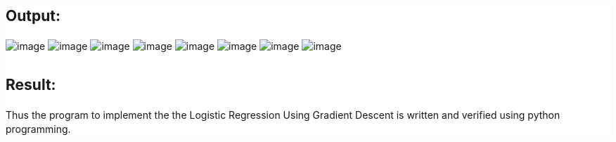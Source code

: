 ## Output:
<img width="993" height="418" alt="image" src="https://github.com/user-attachments/assets/22cb416b-abb4-4602-a427-361e6a56575a" />

<img width="994" height="295" alt="image" src="https://github.com/user-attachments/assets/9b06dd61-279d-4fe5-897f-26ee9e955f97" />

<img width="1002" height="411" alt="image" src="https://github.com/user-attachments/assets/7f43ec12-5a81-4e1f-bb8a-bb350bc084be" />

<img width="995" height="232" alt="image" src="https://github.com/user-attachments/assets/d002500a-a1bc-4d65-99db-84804c881d6c" />

<img width="998" height="168" alt="image" src="https://github.com/user-attachments/assets/3cad20dd-4452-4a99-8d3c-dc631a2d3705" />

<img width="1005" height="144" alt="image" src="https://github.com/user-attachments/assets/11704be8-0b4e-43aa-86a9-7766cc23fb29" />

<img width="994" height="40" alt="image" src="https://github.com/user-attachments/assets/b02df19c-85cf-4045-a897-41be0dacde13" />

<img width="994" height="35" alt="image" src="https://github.com/user-attachments/assets/596bddf1-3056-43fe-a989-a6fdcfca3ba5" />




## Result:
Thus the program to implement the the Logistic Regression Using Gradient Descent is written and verified using python programming.

